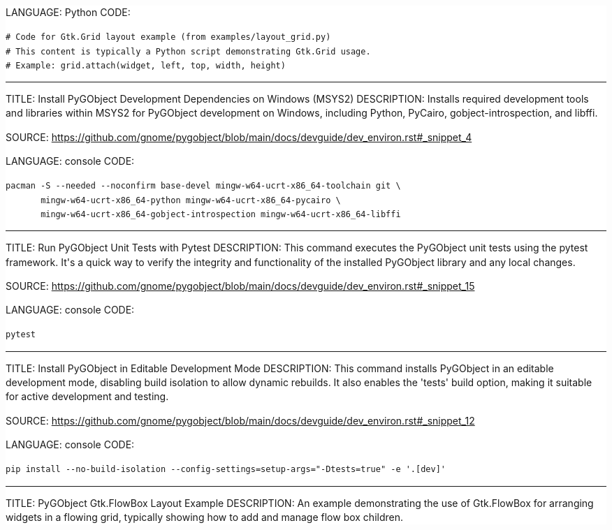 LANGUAGE: Python
CODE:
```
# Code for Gtk.Grid layout example (from examples/layout_grid.py)
# This content is typically a Python script demonstrating Gtk.Grid usage.
# Example: grid.attach(widget, left, top, width, height)
```

----------------------------------------

TITLE: Install PyGObject Development Dependencies on Windows (MSYS2)
DESCRIPTION: Installs required development tools and libraries within MSYS2 for PyGObject development on Windows, including Python, PyCairo, gobject-introspection, and libffi.

SOURCE: https://github.com/gnome/pygobject/blob/main/docs/devguide/dev_environ.rst#_snippet_4

LANGUAGE: console
CODE:
```
pacman -S --needed --noconfirm base-devel mingw-w64-ucrt-x86_64-toolchain git \
       mingw-w64-ucrt-x86_64-python mingw-w64-ucrt-x86_64-pycairo \
       mingw-w64-ucrt-x86_64-gobject-introspection mingw-w64-ucrt-x86_64-libffi
```

----------------------------------------

TITLE: Run PyGObject Unit Tests with Pytest
DESCRIPTION: This command executes the PyGObject unit tests using the pytest framework. It's a quick way to verify the integrity and functionality of the installed PyGObject library and any local changes.

SOURCE: https://github.com/gnome/pygobject/blob/main/docs/devguide/dev_environ.rst#_snippet_15

LANGUAGE: console
CODE:
```
pytest
```

----------------------------------------

TITLE: Install PyGObject in Editable Development Mode
DESCRIPTION: This command installs PyGObject in an editable development mode, disabling build isolation to allow dynamic rebuilds. It also enables the 'tests' build option, making it suitable for active development and testing.

SOURCE: https://github.com/gnome/pygobject/blob/main/docs/devguide/dev_environ.rst#_snippet_12

LANGUAGE: console
CODE:
```
pip install --no-build-isolation --config-settings=setup-args="-Dtests=true" -e '.[dev]'
```

----------------------------------------

TITLE: PyGObject Gtk.FlowBox Layout Example
DESCRIPTION: An example demonstrating the use of Gtk.FlowBox for arranging widgets in a flowing grid, typically showing how to add and manage flow box children.

